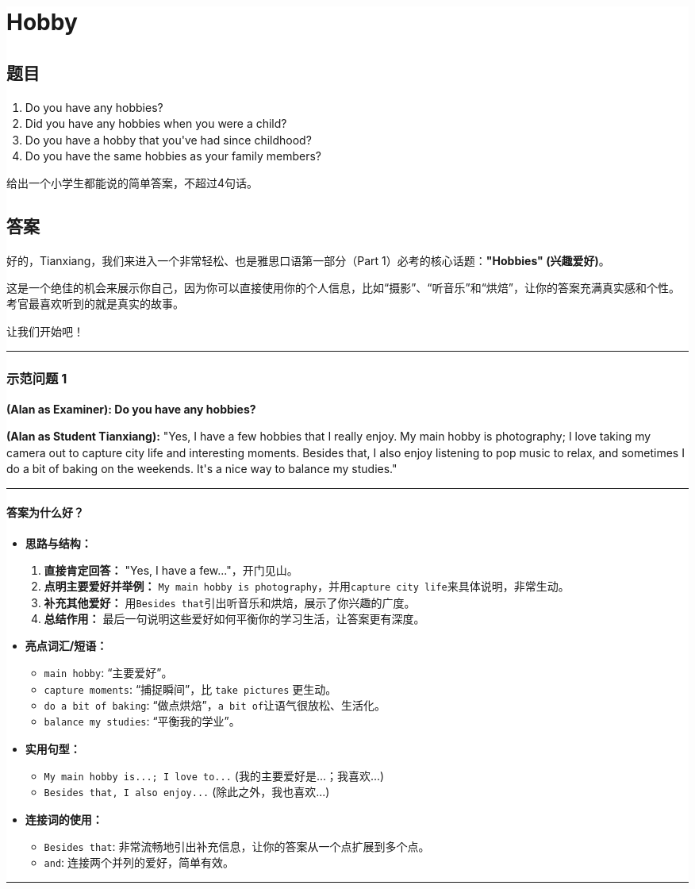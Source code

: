 # Hobby

## 题目

1. Do you have any hobbies?
2. Did you have any hobbies when you were a child?
3. Do you have a hobby that you've had since childhood?
4. Do you have the same hobbies as your family members?

给出一个小学生都能说的简单答案，不超过4句话。


## 答案

好的，Tianxiang，我们来进入一个非常轻松、也是雅思口语第一部分（Part 1）必考的核心话题：**"Hobbies" (兴趣爱好)**。

这是一个绝佳的机会来展示你自己，因为你可以直接使用你的个人信息，比如“摄影”、“听音乐”和“烘焙”，让你的答案充满真实感和个性。考官最喜欢听到的就是真实的故事。

让我们开始吧！

---

### **示范问题 1**

**(Alan as Examiner): Do you have any hobbies?**

**(Alan as Student Tianxiang):**
"Yes, I have a few hobbies that I really enjoy. My main hobby is photography; I love taking my camera out to capture city life and interesting moments. Besides that, I also enjoy listening to pop music to relax, and sometimes I do a bit of baking on the weekends. It's a nice way to balance my studies."

---
#### **答案为什么好？**

* **思路与结构：**
    1.  **直接肯定回答：** "Yes, I have a few..."，开门见山。
    2.  **点明主要爱好并举例：** `My main hobby is photography`，并用`capture city life`来具体说明，非常生动。
    3.  **补充其他爱好：** 用`Besides that`引出听音乐和烘焙，展示了你兴趣的广度。
    4.  **总结作用：** 最后一句说明这些爱好如何平衡你的学习生活，让答案更有深度。

* **亮点词汇/短语：**
    * `main hobby`: “主要爱好”。
    * `capture moments`: “捕捉瞬间”，比 `take pictures` 更生动。
    * `do a bit of baking`: “做点烘焙”，`a bit of`让语气很放松、生活化。
    * `balance my studies`: “平衡我的学业”。

* **实用句型：**
    * `My main hobby is...; I love to...` (我的主要爱好是...；我喜欢...)
    * `Besides that, I also enjoy...` (除此之外，我也喜欢...)

* **连接词的使用：**
    * `Besides that`: 非常流畅地引出补充信息，让你的答案从一个点扩展到多个点。
    * `and`: 连接两个并列的爱好，简单有效。

---